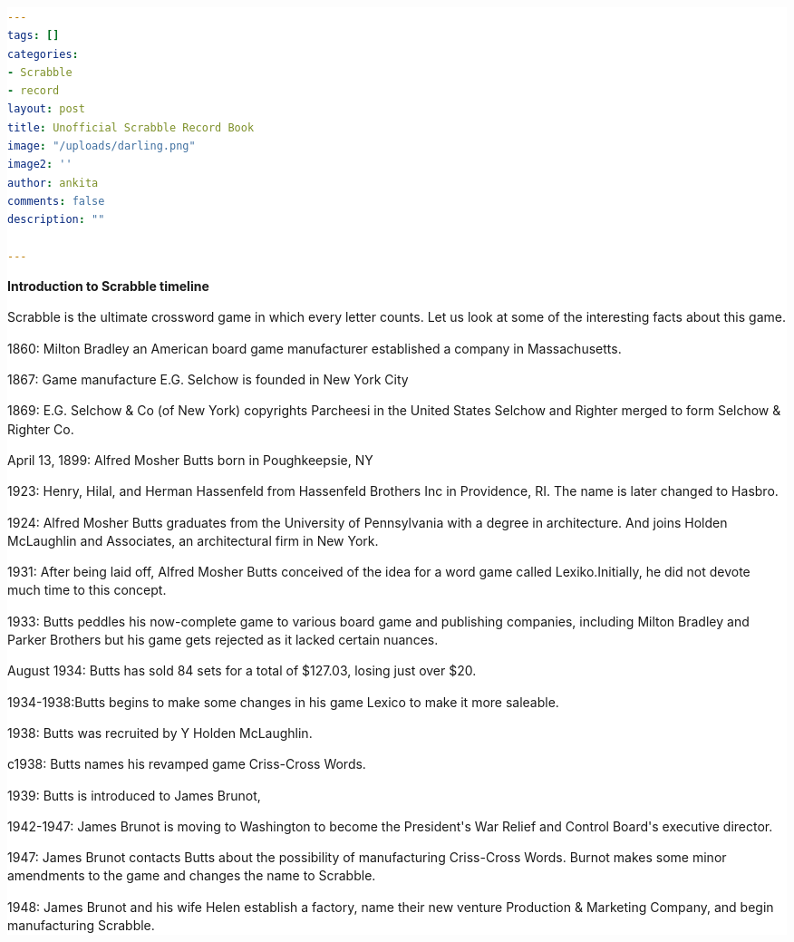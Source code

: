 ```yaml
---
tags: []
categories:
- Scrabble
- record
layout: post
title: Unofficial Scrabble Record Book
image: "/uploads/darling.png"
image2: ''
author: ankita
comments: false
description: ""

---
```

**Introduction to Scrabble timeline**

Scrabble is the ultimate crossword game in which every letter counts. Let us look at some of the interesting facts about this game.

1860: Milton Bradley an American board game manufacturer established a company in Massachusetts.

1867: Game manufacture E.G. Selchow is founded in New York City

1869: E.G. Selchow & Co (of New York) copyrights Parcheesi in the United States Selchow and Righter merged to form Selchow & Righter Co.

April 13, 1899: Alfred Mosher Butts born in Poughkeepsie, NY

1923: Henry, Hilal, and Herman Hassenfeld from Hassenfeld Brothers Inc in Providence, RI. The name is later changed to Hasbro.

1924: Alfred Mosher Butts graduates from the University of Pennsylvania with a degree in architecture. And joins Holden McLaughlin and Associates, an architectural firm in New York.

1931: After being laid off, Alfred Mosher Butts conceived of the idea for a word game called Lexiko.Initially, he did not devote much time to this concept.

1933: Butts peddles his now-complete game to various board game and publishing companies, including Milton Bradley and Parker Brothers but his game gets rejected as it lacked certain nuances.

August 1934: Butts has sold 84 sets for a total of $127.03, losing just over $20.

1934-1938:Butts begins to make some changes in his game Lexico to make it more saleable.

1938: Butts was recruited by Y Holden McLaughlin.

c1938: Butts names his revamped game Criss-Cross Words.

1939: Butts is introduced to James Brunot,

1942-1947: James Brunot is moving to Washington to become the President's War Relief and Control Board's executive director.

1947: James Brunot contacts Butts about the possibility of manufacturing Criss-Cross Words. Burnot makes some minor amendments to the game and changes the name to Scrabble.

1948: James Brunot and his wife Helen establish a factory, name their new venture Production & Marketing Company, and begin manufacturing Scrabble.
